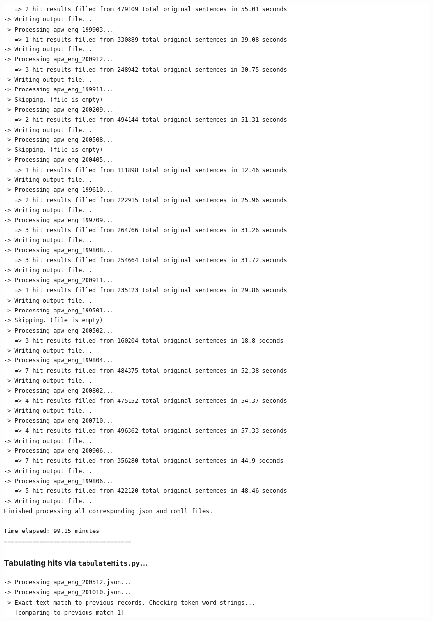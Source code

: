 ```
   => 2 hit results filled from 479109 total original sentences in 55.01 seconds
-> Writing output file...
-> Processing apw_eng_199903...
   => 1 hit results filled from 330889 total original sentences in 39.08 seconds
-> Writing output file...
-> Processing apw_eng_200912...
   => 3 hit results filled from 248942 total original sentences in 30.75 seconds
-> Writing output file...
-> Processing apw_eng_199911...
-> Skipping. (file is empty)
-> Processing apw_eng_200209...
   => 2 hit results filled from 494144 total original sentences in 51.31 seconds
-> Writing output file...
-> Processing apw_eng_200508...
-> Skipping. (file is empty)
-> Processing apw_eng_200405...
   => 1 hit results filled from 111898 total original sentences in 12.46 seconds
-> Writing output file...
-> Processing apw_eng_199610...
   => 2 hit results filled from 222915 total original sentences in 25.96 seconds
-> Writing output file...
-> Processing apw_eng_199709...
   => 3 hit results filled from 264766 total original sentences in 31.26 seconds
-> Writing output file...
-> Processing apw_eng_199808...
   => 3 hit results filled from 254664 total original sentences in 31.72 seconds
-> Writing output file...
-> Processing apw_eng_200911...
   => 1 hit results filled from 235123 total original sentences in 29.86 seconds
-> Writing output file...
-> Processing apw_eng_199501...
-> Skipping. (file is empty)
-> Processing apw_eng_200502...
   => 3 hit results filled from 160204 total original sentences in 18.8 seconds
-> Writing output file...
-> Processing apw_eng_199804...
   => 7 hit results filled from 484375 total original sentences in 52.38 seconds
-> Writing output file...
-> Processing apw_eng_200802...
   => 4 hit results filled from 475152 total original sentences in 54.37 seconds
-> Writing output file...
-> Processing apw_eng_200710...
   => 4 hit results filled from 496362 total original sentences in 57.33 seconds
-> Writing output file...
-> Processing apw_eng_200906...
   => 7 hit results filled from 356280 total original sentences in 44.9 seconds
-> Writing output file...
-> Processing apw_eng_199806...
   => 5 hit results filled from 422120 total original sentences in 48.46 seconds
-> Writing output file...
Finished processing all corresponding json and conll files.

Time elapsed: 99.15 minutes
====================================

```
### Tabulating hits via `tabulateHits.py`...
```
-> Processing apw_eng_200512.json...
-> Processing apw_eng_201010.json...
-> Exact text match to previous records. Checking token word strings...
   [comparing to previous match 1]
```